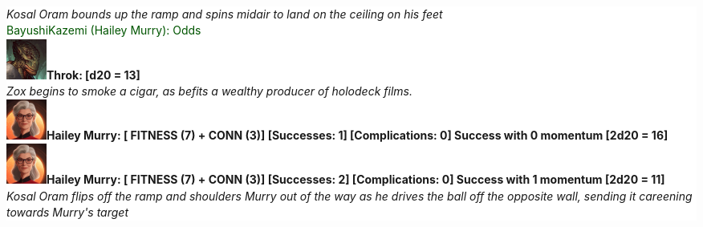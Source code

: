*Kosal Oram bounds up the ramp and spins midair to land on the ceiling on his feet*<br />
<font color="#005500">BayushiKazemi (Hailey Murry): Odds</font><br />
<img src="../images/auto/Throk.png" alt="Throk" width="50" height="50">**Throk:  [d20 = 13]**<br />
*Zox begins to smoke a cigar, as befits a wealthy producer of holodeck films.*<br />
<img src="../images/auto/Hailey_Murry.png" alt="Hailey Murry" width="50" height="50">**Hailey Murry: [ FITNESS  (7) +  CONN  (3)]
[Successes: 1] [Complications: 0]
Success with 0 momentum [2d20 = 16]**<br />
<img src="../images/auto/Hailey_Murry.png" alt="Hailey Murry" width="50" height="50">**Hailey Murry: [ FITNESS  (7) +  CONN  (3)]
[Successes: 2] [Complications: 0]
Success with 1 momentum [2d20 = 11]**<br />
*Kosal Oram flips off the ramp and shoulders Murry out of the way as he drives the ball off the opposite wall, sending it careening towards Murry's target*<br />